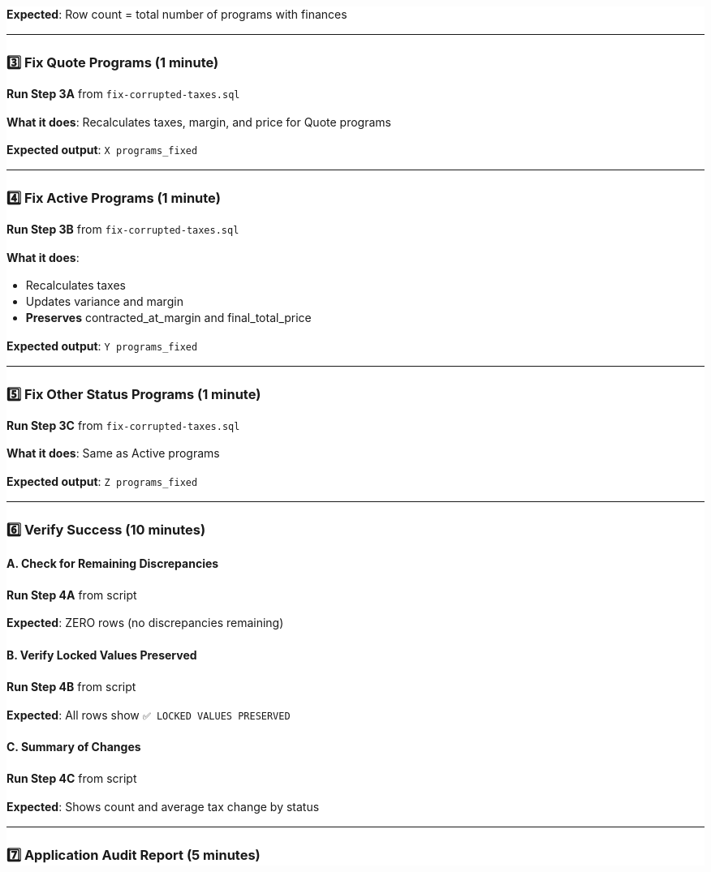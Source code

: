 **Expected**: Row count = total number of programs with finances

---

### 3️⃣ Fix Quote Programs (1 minute)

**Run Step 3A** from `fix-corrupted-taxes.sql`

**What it does**: Recalculates taxes, margin, and price for Quote programs

**Expected output**: `X programs_fixed`

---

### 4️⃣ Fix Active Programs (1 minute)

**Run Step 3B** from `fix-corrupted-taxes.sql`

**What it does**: 
- Recalculates taxes
- Updates variance and margin
- **Preserves** contracted_at_margin and final_total_price

**Expected output**: `Y programs_fixed`

---

### 5️⃣ Fix Other Status Programs (1 minute)

**Run Step 3C** from `fix-corrupted-taxes.sql`

**What it does**: Same as Active programs

**Expected output**: `Z programs_fixed`

---

### 6️⃣ Verify Success (10 minutes)

#### A. Check for Remaining Discrepancies
**Run Step 4A** from script

**Expected**: ZERO rows (no discrepancies remaining)

#### B. Verify Locked Values Preserved
**Run Step 4B** from script

**Expected**: All rows show `✅ LOCKED VALUES PRESERVED`

#### C. Summary of Changes
**Run Step 4C** from script

**Expected**: Shows count and average tax change by status

---

### 7️⃣ Application Audit Report (5 minutes)
